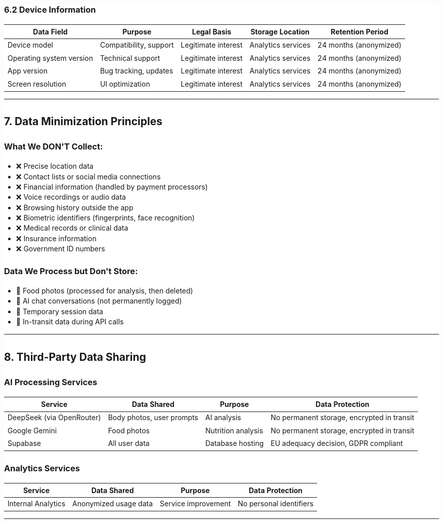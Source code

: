 ### 6.2 Device Information
| Data Field | Purpose | Legal Basis | Storage Location | Retention Period |
|------------|---------|-------------|------------------|------------------|
| Device model | Compatibility, support | Legitimate interest | Analytics services | 24 months (anonymized) |
| Operating system version | Technical support | Legitimate interest | Analytics services | 24 months (anonymized) |
| App version | Bug tracking, updates | Legitimate interest | Analytics services | 24 months (anonymized) |
| Screen resolution | UI optimization | Legitimate interest | Analytics services | 24 months (anonymized) |

---

## 7. Data Minimization Principles

### What We DON'T Collect:
- ❌ Precise location data
- ❌ Contact lists or social media connections
- ❌ Financial information (handled by payment processors)
- ❌ Voice recordings or audio data
- ❌ Browsing history outside the app
- ❌ Biometric identifiers (fingerprints, face recognition)
- ❌ Medical records or clinical data
- ❌ Insurance information
- ❌ Government ID numbers

### Data We Process but Don't Store:
- 🔄 Food photos (processed for analysis, then deleted)
- 🔄 AI chat conversations (not permanently logged)
- 🔄 Temporary session data
- 🔄 In-transit data during API calls

---

## 8. Third-Party Data Sharing

### AI Processing Services
| Service | Data Shared | Purpose | Data Protection |
|---------|-------------|---------|-----------------|
| DeepSeek (via OpenRouter) | Body photos, user prompts | AI analysis | No permanent storage, encrypted in transit |
| Google Gemini | Food photos | Nutrition analysis | No permanent storage, encrypted in transit |
| Supabase | All user data | Database hosting | EU adequacy decision, GDPR compliant |

### Analytics Services
| Service | Data Shared | Purpose | Data Protection |
|---------|-------------|---------|-----------------|
| Internal Analytics | Anonymized usage data | Service improvement | No personal identifiers |

---